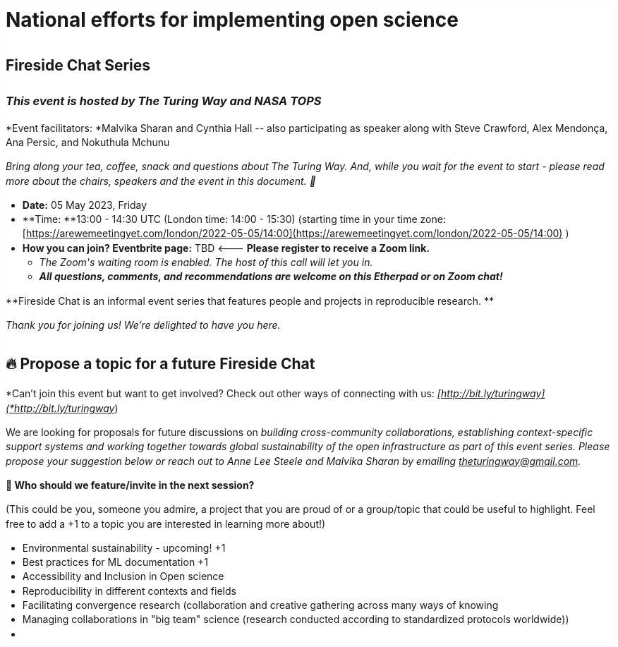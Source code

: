 
# National efforts for implementing open science

## Fireside Chat Series

### *This event is hosted by The Turing Way and NASA TOPS*

*Event facilitators: *Malvika Sharan and Cynthia Hall -- also participating as speaker along with Steve Crawford, Alex Mendonça, Ana Persic, and Nokuthula Mchunu



*Bring along your tea, coffee, snack and questions about The Turing Way. And, while you wait for the event to start - please read more about the chairs, speakers and the event in this document. 🌻*



* **Date:** 05 May 2023, Friday
* **Time: **13:00 - 14:30 UTC (London time: 14:00 - 15:30) (starting time in your time zone: [https://arewemeetingyet.com/london/2022-05-05/14:00](https://arewemeetingyet.com/london/2022-05-05/14:00) )
* **How you can join? Eventbrite page:** TBD <--- **Please register to receive a Zoom link.**
    * *The Zoom's waiting room is enabled. The host of this call will let you in.*
    * ***All questions, comments, and recommendations are welcome on this Etherpad or on Zoom chat!***


**Fireside Chat is an informal event series that features people and projects in reproducible research. **

*Thank you for joining us! We’re delighted to have you here.*



## 🔥 Propose a topic for a future Fireside Chat

*Can’t join this event but want to get involved? Check out other ways of connecting with us: *[http://bit.ly/turingway](*http://bit.ly/turingway*)

We are looking for proposals for future discussions on *building cross-community collaborations, establishing context-specific support systems and working together towards global sustainability of the open infrastructure as part of this event series. Please propose your suggestion below or reach out to Anne Lee Steele and Malvika Sharan by emailing theturingway@gmail.com.*



**📢 Who should we feature/invite in the next session?**

(This could be you, someone you admire, a project that you are proud of or a group/topic that could be useful to highlight. Feel free to add a +1 to a topic you are interested in learning more about!)

* Environmental sustainability - upcoming! +1
* Best practices for ML documentation +1
* Accessibility and Inclusion in Open science
* Reproducibility in different contexts and fields
* Facilitating convergence research (collaboration and creative gathering across many ways of knowing
* Managing collaborations in "big team" science (research conducted according to standardized protocols worldwide))
* 
